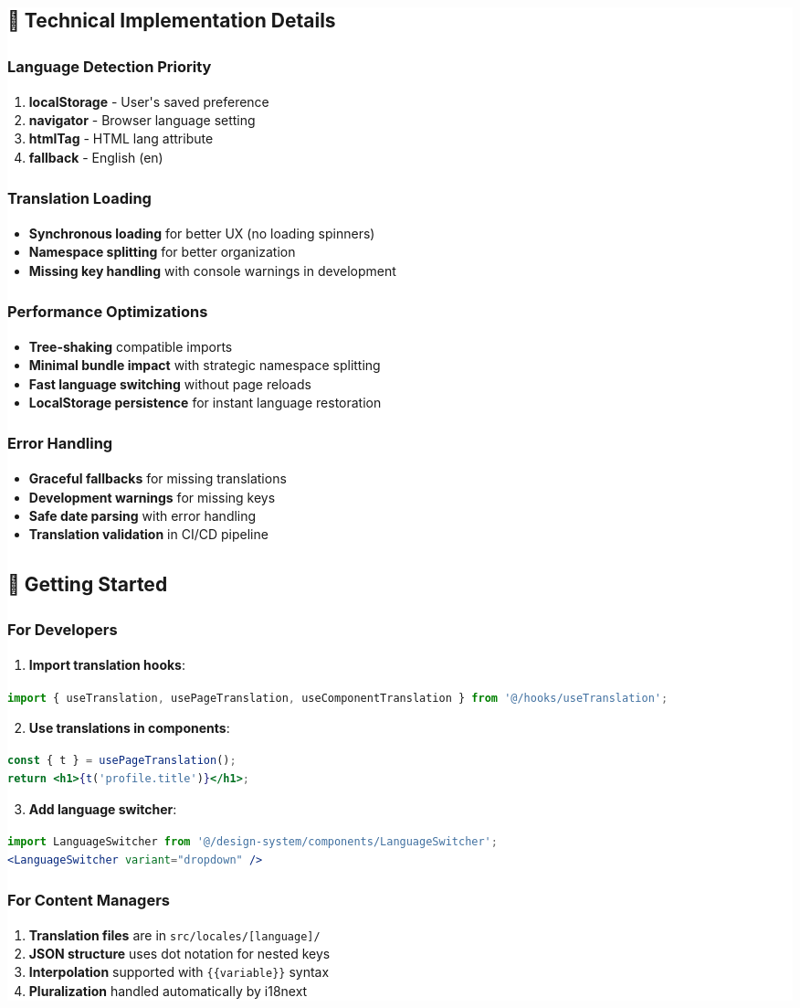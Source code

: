 ## 🔧 Technical Implementation Details

### Language Detection Priority
1. **localStorage** - User's saved preference
2. **navigator** - Browser language setting
3. **htmlTag** - HTML lang attribute
4. **fallback** - English (en)

### Translation Loading
- **Synchronous loading** for better UX (no loading spinners)
- **Namespace splitting** for better organization
- **Missing key handling** with console warnings in development

### Performance Optimizations
- **Tree-shaking** compatible imports
- **Minimal bundle impact** with strategic namespace splitting
- **Fast language switching** without page reloads
- **LocalStorage persistence** for instant language restoration

### Error Handling
- **Graceful fallbacks** for missing translations
- **Development warnings** for missing keys
- **Safe date parsing** with error handling
- **Translation validation** in CI/CD pipeline

## 🚦 Getting Started

### For Developers

1. **Import translation hooks**:
```jsx
import { useTranslation, usePageTranslation, useComponentTranslation } from '@/hooks/useTranslation';
```

2. **Use translations in components**:
```jsx
const { t } = usePageTranslation();
return <h1>{t('profile.title')}</h1>;
```

3. **Add language switcher**:
```jsx
import LanguageSwitcher from '@/design-system/components/LanguageSwitcher';
<LanguageSwitcher variant="dropdown" />
```

### For Content Managers

1. **Translation files** are in `src/locales/[language]/`
2. **JSON structure** uses dot notation for nested keys
3. **Interpolation** supported with `{{variable}}` syntax
4. **Pluralization** handled automatically by i18next
